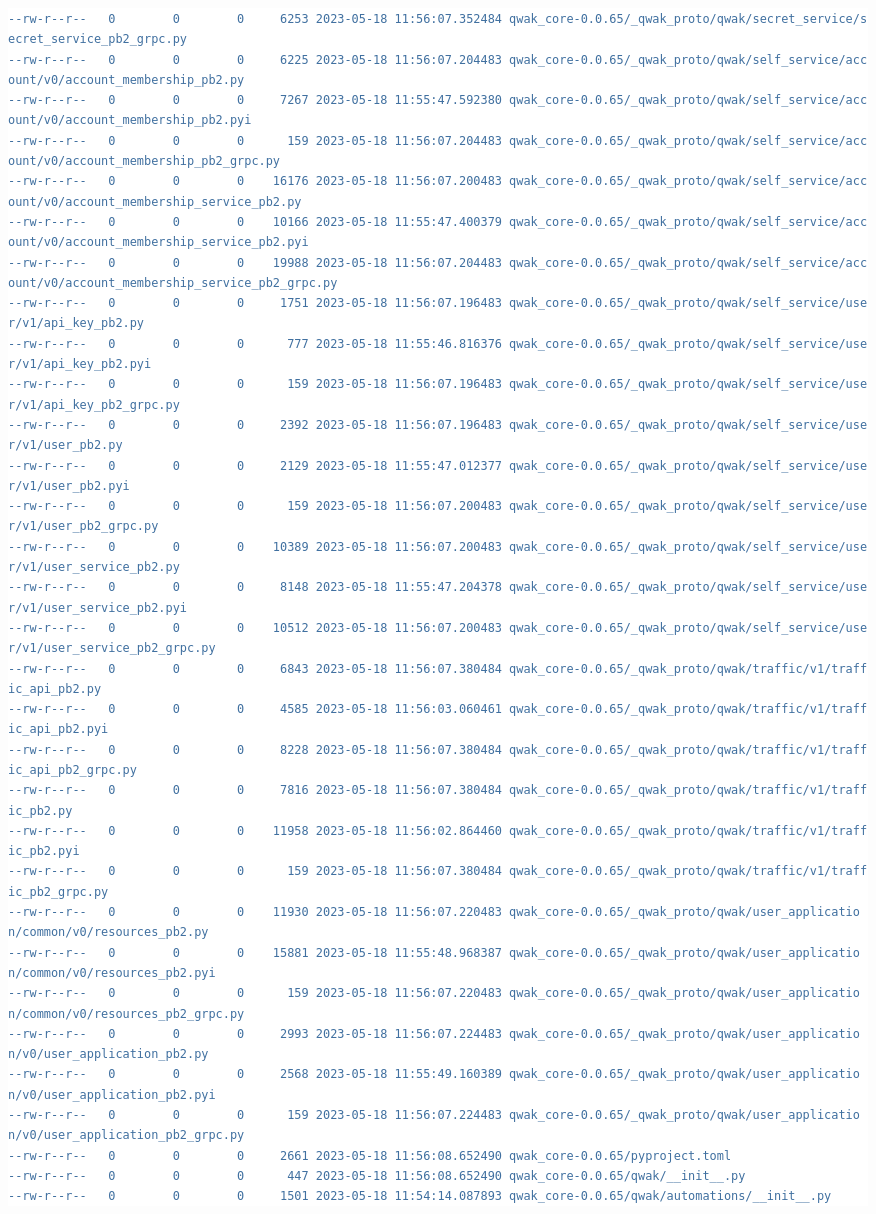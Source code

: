 ```diff
--rw-r--r--   0        0        0     6253 2023-05-18 11:56:07.352484 qwak_core-0.0.65/_qwak_proto/qwak/secret_service/secret_service_pb2_grpc.py
--rw-r--r--   0        0        0     6225 2023-05-18 11:56:07.204483 qwak_core-0.0.65/_qwak_proto/qwak/self_service/account/v0/account_membership_pb2.py
--rw-r--r--   0        0        0     7267 2023-05-18 11:55:47.592380 qwak_core-0.0.65/_qwak_proto/qwak/self_service/account/v0/account_membership_pb2.pyi
--rw-r--r--   0        0        0      159 2023-05-18 11:56:07.204483 qwak_core-0.0.65/_qwak_proto/qwak/self_service/account/v0/account_membership_pb2_grpc.py
--rw-r--r--   0        0        0    16176 2023-05-18 11:56:07.200483 qwak_core-0.0.65/_qwak_proto/qwak/self_service/account/v0/account_membership_service_pb2.py
--rw-r--r--   0        0        0    10166 2023-05-18 11:55:47.400379 qwak_core-0.0.65/_qwak_proto/qwak/self_service/account/v0/account_membership_service_pb2.pyi
--rw-r--r--   0        0        0    19988 2023-05-18 11:56:07.204483 qwak_core-0.0.65/_qwak_proto/qwak/self_service/account/v0/account_membership_service_pb2_grpc.py
--rw-r--r--   0        0        0     1751 2023-05-18 11:56:07.196483 qwak_core-0.0.65/_qwak_proto/qwak/self_service/user/v1/api_key_pb2.py
--rw-r--r--   0        0        0      777 2023-05-18 11:55:46.816376 qwak_core-0.0.65/_qwak_proto/qwak/self_service/user/v1/api_key_pb2.pyi
--rw-r--r--   0        0        0      159 2023-05-18 11:56:07.196483 qwak_core-0.0.65/_qwak_proto/qwak/self_service/user/v1/api_key_pb2_grpc.py
--rw-r--r--   0        0        0     2392 2023-05-18 11:56:07.196483 qwak_core-0.0.65/_qwak_proto/qwak/self_service/user/v1/user_pb2.py
--rw-r--r--   0        0        0     2129 2023-05-18 11:55:47.012377 qwak_core-0.0.65/_qwak_proto/qwak/self_service/user/v1/user_pb2.pyi
--rw-r--r--   0        0        0      159 2023-05-18 11:56:07.200483 qwak_core-0.0.65/_qwak_proto/qwak/self_service/user/v1/user_pb2_grpc.py
--rw-r--r--   0        0        0    10389 2023-05-18 11:56:07.200483 qwak_core-0.0.65/_qwak_proto/qwak/self_service/user/v1/user_service_pb2.py
--rw-r--r--   0        0        0     8148 2023-05-18 11:55:47.204378 qwak_core-0.0.65/_qwak_proto/qwak/self_service/user/v1/user_service_pb2.pyi
--rw-r--r--   0        0        0    10512 2023-05-18 11:56:07.200483 qwak_core-0.0.65/_qwak_proto/qwak/self_service/user/v1/user_service_pb2_grpc.py
--rw-r--r--   0        0        0     6843 2023-05-18 11:56:07.380484 qwak_core-0.0.65/_qwak_proto/qwak/traffic/v1/traffic_api_pb2.py
--rw-r--r--   0        0        0     4585 2023-05-18 11:56:03.060461 qwak_core-0.0.65/_qwak_proto/qwak/traffic/v1/traffic_api_pb2.pyi
--rw-r--r--   0        0        0     8228 2023-05-18 11:56:07.380484 qwak_core-0.0.65/_qwak_proto/qwak/traffic/v1/traffic_api_pb2_grpc.py
--rw-r--r--   0        0        0     7816 2023-05-18 11:56:07.380484 qwak_core-0.0.65/_qwak_proto/qwak/traffic/v1/traffic_pb2.py
--rw-r--r--   0        0        0    11958 2023-05-18 11:56:02.864460 qwak_core-0.0.65/_qwak_proto/qwak/traffic/v1/traffic_pb2.pyi
--rw-r--r--   0        0        0      159 2023-05-18 11:56:07.380484 qwak_core-0.0.65/_qwak_proto/qwak/traffic/v1/traffic_pb2_grpc.py
--rw-r--r--   0        0        0    11930 2023-05-18 11:56:07.220483 qwak_core-0.0.65/_qwak_proto/qwak/user_application/common/v0/resources_pb2.py
--rw-r--r--   0        0        0    15881 2023-05-18 11:55:48.968387 qwak_core-0.0.65/_qwak_proto/qwak/user_application/common/v0/resources_pb2.pyi
--rw-r--r--   0        0        0      159 2023-05-18 11:56:07.220483 qwak_core-0.0.65/_qwak_proto/qwak/user_application/common/v0/resources_pb2_grpc.py
--rw-r--r--   0        0        0     2993 2023-05-18 11:56:07.224483 qwak_core-0.0.65/_qwak_proto/qwak/user_application/v0/user_application_pb2.py
--rw-r--r--   0        0        0     2568 2023-05-18 11:55:49.160389 qwak_core-0.0.65/_qwak_proto/qwak/user_application/v0/user_application_pb2.pyi
--rw-r--r--   0        0        0      159 2023-05-18 11:56:07.224483 qwak_core-0.0.65/_qwak_proto/qwak/user_application/v0/user_application_pb2_grpc.py
--rw-r--r--   0        0        0     2661 2023-05-18 11:56:08.652490 qwak_core-0.0.65/pyproject.toml
--rw-r--r--   0        0        0      447 2023-05-18 11:56:08.652490 qwak_core-0.0.65/qwak/__init__.py
--rw-r--r--   0        0        0     1501 2023-05-18 11:54:14.087893 qwak_core-0.0.65/qwak/automations/__init__.py
```